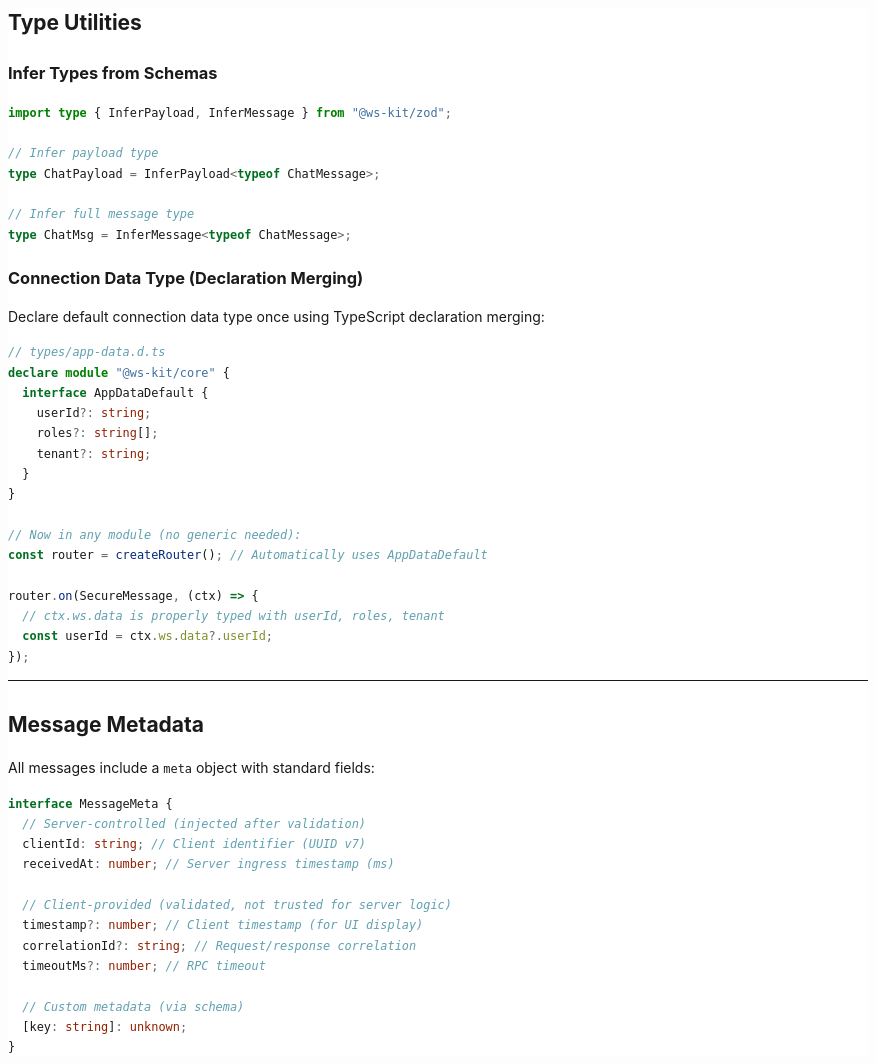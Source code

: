 
## Type Utilities

### Infer Types from Schemas

```typescript
import type { InferPayload, InferMessage } from "@ws-kit/zod";

// Infer payload type
type ChatPayload = InferPayload<typeof ChatMessage>;

// Infer full message type
type ChatMsg = InferMessage<typeof ChatMessage>;
```

### Connection Data Type (Declaration Merging)

Declare default connection data type once using TypeScript declaration merging:

```typescript
// types/app-data.d.ts
declare module "@ws-kit/core" {
  interface AppDataDefault {
    userId?: string;
    roles?: string[];
    tenant?: string;
  }
}

// Now in any module (no generic needed):
const router = createRouter(); // Automatically uses AppDataDefault

router.on(SecureMessage, (ctx) => {
  // ctx.ws.data is properly typed with userId, roles, tenant
  const userId = ctx.ws.data?.userId;
});
```

---

## Message Metadata

All messages include a `meta` object with standard fields:

```typescript
interface MessageMeta {
  // Server-controlled (injected after validation)
  clientId: string; // Client identifier (UUID v7)
  receivedAt: number; // Server ingress timestamp (ms)

  // Client-provided (validated, not trusted for server logic)
  timestamp?: number; // Client timestamp (for UI display)
  correlationId?: string; // Request/response correlation
  timeoutMs?: number; // RPC timeout

  // Custom metadata (via schema)
  [key: string]: unknown;
}
```
